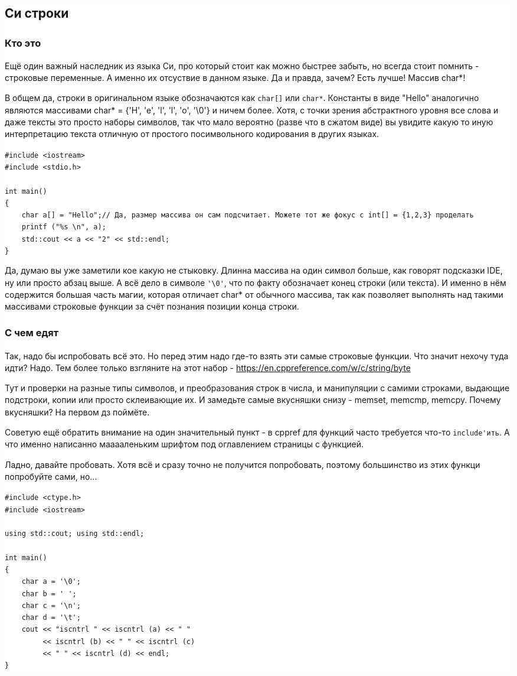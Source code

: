 ## Си строки

### Кто это

Ещё один важный наследник из языка Си, про который стоит как можно быстрее забыть, но всегда стоит помнить - строковые переменные. А именно их отсуствие в данном языке. Да и правда, зачем? Есть лучше! Массив char*!

В общем да, строки в оригинальном языке обозначаются как `char[]` или `char*`. Константы в виде "Hello" аналогично являются массивами char* = {'H', 'e', 'l', 'l', 'o', '\0'} и ничем более. Хотя, с точки зрения абстрактного уровня все слова и даже тексты это просто наборы символов, так что мало вероятно (разве что в сжатом виде) вы увидите какую то иную интерпретацию текста отличную от простого посимвольного кодирования в других языках.

```
#include <iostream>
#include <stdio.h>

int main()
{
    char a[] = "Hello";// Да, размер массива он сам подсчитает. Можете тот же фокус с int[] = {1,2,3} проделать
    printf ("%s \n", a);
    std::cout << a << "2" << std::endl;
}
```

Да, думаю вы уже заметили кое какую не стыковку. Длинна массива на один символ больше, как говорят подсказки IDE, ну или просто абзац выше. А всё дело в символе `'\0'`, что по факту обозначает конец строки (или текста). И именно в нём содержится большая часть магии, которая отличает char* от обычного массива, так как позволяет выполнять над такими массивами строковые функции за счёт познания позиции конца строки.

### С чем едят

Так, надо бы испробовать всё это. Но перед этим надо где-то взять эти самые строковые функции. Что значит нехочу туда идти? Надо. Тем более только взгляните на этот набор - https://en.cppreference.com/w/c/string/byte

Тут и проверки на разные типы символов, и преобразования строк в числа, и манипуляции с самими строками, выдающие подстроки, копии или просто склеивающие их. И замедьте самые вкусняшки снизу - memset, memcmp, memcpy. Почему вкусняшки? На первом дз поймёте.

Советую ещё обратить внимание на один значительный пункт - в cppref для функций часто требуется что-то `include'ить`. А что именно написанно мааааленьким шрифтом под оглавлением страницы с функцией.

Ладно, давайте пробовать. Хотя всё и сразу точно не получится попробовать, поэтому большинство из этих функци попробуйте сами, но...

```
#include <ctype.h>
#include <iostream>

using std::cout; using std::endl;

int main()
{
    char a = '\0';
    char b = ' ';
    char c = '\n';
    char d = '\t';
    cout << "iscntrl " << iscntrl (a) << " " 
         << iscntrl (b) << " " << iscntrl (c)
         << " " << iscntrl (d) << endl;
}
```
